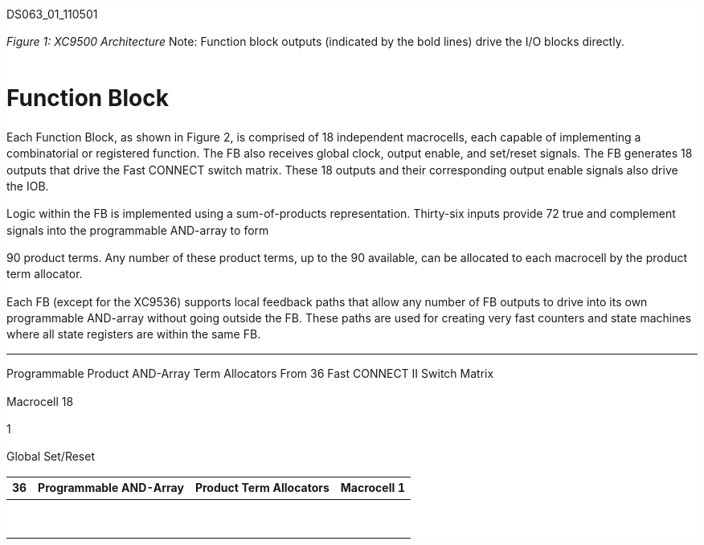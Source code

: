 
DS063_01_110501


_Figure 1: XC9500 Architecture_
Note: Function block outputs (indicated by the bold lines) drive the I/O blocks directly.

# Function Block


Each Function Block, as shown in Figure 2, is comprised of
18 independent macrocells, each capable of implementing
a combinatorial or registered function. The FB also receives
global clock, output enable, and set/reset signals. The FB
generates 18 outputs that drive the Fast CONNECT switch
matrix. These 18 outputs and their corresponding output
enable signals also drive the IOB.

Logic within the FB is implemented using a sum-of-products
representation. Thirty-six inputs provide 72 true and complement signals into the programmable AND-array to form


90 product terms. Any number of these product terms, up to
the 90 available, can be allocated to each macrocell by the
product term allocator.

Each FB (except for the XC9536) supports local feedback
paths that allow any number of FB outputs to drive into its
own programmable AND-array without going outside the
FB. These paths are used for creating very fast counters
and state machines where all state registers are within the
same FB.


-----

Programmable Product
AND-Array Term
Allocators
From 36
Fast CONNECT II
Switch Matrix

Macrocell 18

1

Global
Set/Reset

|36|Programmable AND-Array|Product Term Allocators|Macrocell 1|
|---|---|---|---|
|||||
|||||
|||||
|||||
|||||
|||||
|||||
|||||
|||||